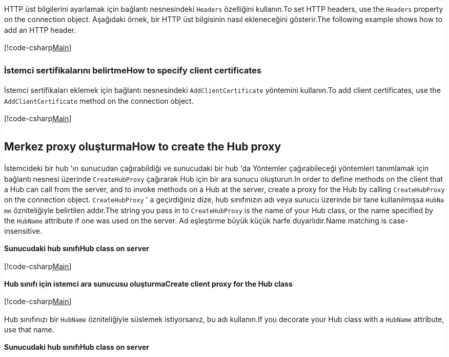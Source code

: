 <span data-ttu-id="b7e40-196">HTTP üst bilgilerini ayarlamak için bağlantı nesnesindeki `Headers` özelliğini kullanın.</span><span class="sxs-lookup"><span data-stu-id="b7e40-196">To set HTTP headers, use the `Headers` property on the connection object.</span></span> <span data-ttu-id="b7e40-197">Aşağıdaki örnek, bir HTTP üst bilgisinin nasıl ekleneceğini gösterir.</span><span class="sxs-lookup"><span data-stu-id="b7e40-197">The following example shows how to add an HTTP header.</span></span>

[!code-csharp[Main](signalr-1x-hubs-api-guide-net-client/samples/sample8.cs?highlight=2)]

<a id="clientcertificate"></a>

### <a name="how-to-specify-client-certificates"></a><span data-ttu-id="b7e40-198">İstemci sertifikalarını belirtme</span><span class="sxs-lookup"><span data-stu-id="b7e40-198">How to specify client certificates</span></span>

<span data-ttu-id="b7e40-199">İstemci sertifikaları eklemek için bağlantı nesnesindeki `AddClientCertificate` yöntemini kullanın.</span><span class="sxs-lookup"><span data-stu-id="b7e40-199">To add client certificates, use the `AddClientCertificate` method on the connection object.</span></span>

[!code-csharp[Main](signalr-1x-hubs-api-guide-net-client/samples/sample9.cs?highlight=2)]

<a id="proxy"></a>

## <a name="how-to-create-the-hub-proxy"></a><span data-ttu-id="b7e40-200">Merkez proxy oluşturma</span><span class="sxs-lookup"><span data-stu-id="b7e40-200">How to create the Hub proxy</span></span>

<span data-ttu-id="b7e40-201">İstemcideki bir hub 'ın sunucudan çağırabildiği ve sunucudaki bir hub 'da Yöntemler çağırabileceği yöntemleri tanımlamak için bağlantı nesnesi üzerinde `CreateHubProxy` çağırarak Hub için bir ara sunucu oluşturun.</span><span class="sxs-lookup"><span data-stu-id="b7e40-201">In order to define methods on the client that a Hub can call from the server, and to invoke methods on a Hub at the server, create a proxy for the Hub by calling `CreateHubProxy` on the connection object.</span></span> <span data-ttu-id="b7e40-202">`CreateHubProxy` ' a geçirdiğiniz dize, hub sınıfınızın adı veya sunucu üzerinde bir tane kullanılmışsa `HubName` özniteliğiyle belirtilen addır.</span><span class="sxs-lookup"><span data-stu-id="b7e40-202">The string you pass in to `CreateHubProxy` is the name of your Hub class, or the name specified by the `HubName` attribute if one was used on the server.</span></span> <span data-ttu-id="b7e40-203">Ad eşleştirme büyük küçük harfe duyarlıdır.</span><span class="sxs-lookup"><span data-stu-id="b7e40-203">Name matching is case-insensitive.</span></span>

<span data-ttu-id="b7e40-204">**Sunucudaki hub sınıfı**</span><span class="sxs-lookup"><span data-stu-id="b7e40-204">**Hub class on server**</span></span>

[!code-csharp[Main](signalr-1x-hubs-api-guide-net-client/samples/sample10.cs?highlight=1)]

<span data-ttu-id="b7e40-205">**Hub sınıfı için istemci ara sunucusu oluşturma**</span><span class="sxs-lookup"><span data-stu-id="b7e40-205">**Create client proxy for the Hub class**</span></span>

[!code-csharp[Main](signalr-1x-hubs-api-guide-net-client/samples/sample11.cs?highlight=2)]

<span data-ttu-id="b7e40-206">Hub sınıfınızı bir `HubName` özniteliğiyle süslemek istiyorsanız, bu adı kullanın.</span><span class="sxs-lookup"><span data-stu-id="b7e40-206">If you decorate your Hub class with a `HubName` attribute, use that name.</span></span>

<span data-ttu-id="b7e40-207">**Sunucudaki hub sınıfı**</span><span class="sxs-lookup"><span data-stu-id="b7e40-207">**Hub class on server**</span></span>
